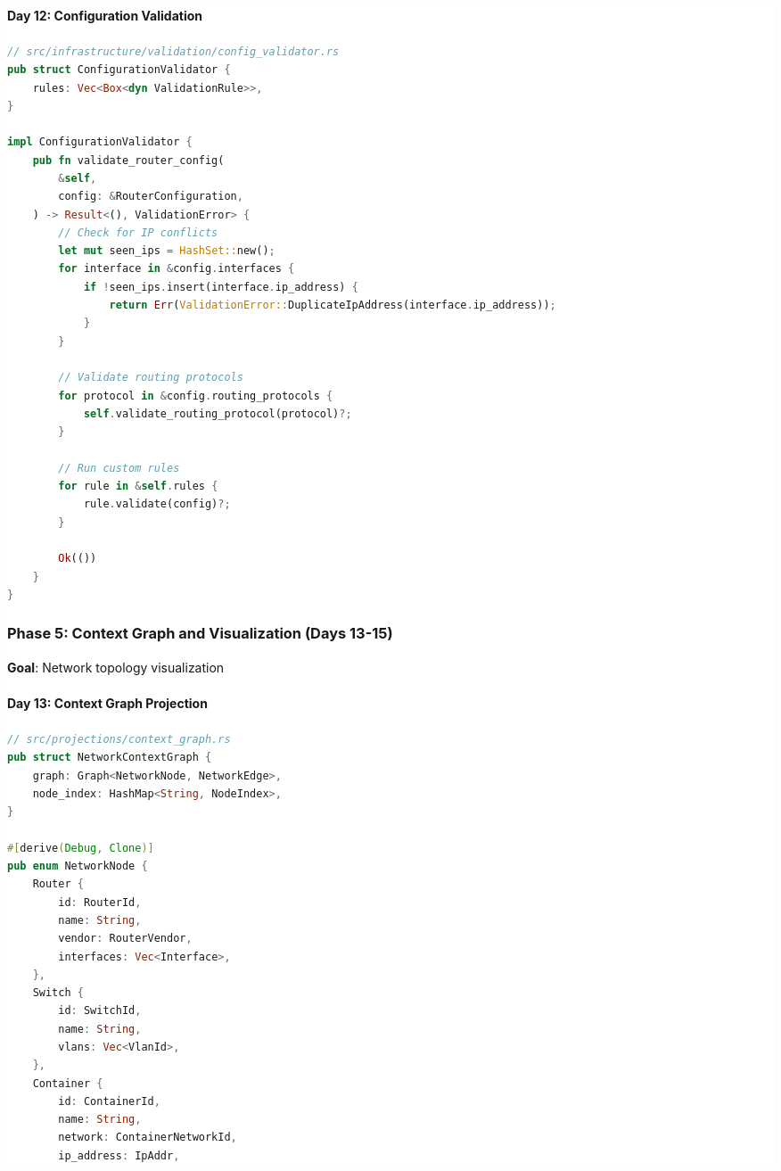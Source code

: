 #### Day 12: Configuration Validation
```rust
// src/infrastructure/validation/config_validator.rs
pub struct ConfigurationValidator {
    rules: Vec<Box<dyn ValidationRule>>,
}

impl ConfigurationValidator {
    pub fn validate_router_config(
        &self,
        config: &RouterConfiguration,
    ) -> Result<(), ValidationError> {
        // Check for IP conflicts
        let mut seen_ips = HashSet::new();
        for interface in &config.interfaces {
            if !seen_ips.insert(interface.ip_address) {
                return Err(ValidationError::DuplicateIpAddress(interface.ip_address));
            }
        }
        
        // Validate routing protocols
        for protocol in &config.routing_protocols {
            self.validate_routing_protocol(protocol)?;
        }
        
        // Run custom rules
        for rule in &self.rules {
            rule.validate(config)?;
        }
        
        Ok(())
    }
}
```

### Phase 5: Context Graph and Visualization (Days 13-15)
**Goal**: Network topology visualization

#### Day 13: Context Graph Projection
```rust
// src/projections/context_graph.rs
pub struct NetworkContextGraph {
    graph: Graph<NetworkNode, NetworkEdge>,
    node_index: HashMap<String, NodeIndex>,
}

#[derive(Debug, Clone)]
pub enum NetworkNode {
    Router {
        id: RouterId,
        name: String,
        vendor: RouterVendor,
        interfaces: Vec<Interface>,
    },
    Switch {
        id: SwitchId,
        name: String,
        vlans: Vec<VlanId>,
    },
    Container {
        id: ContainerId,
        name: String,
        network: ContainerNetworkId,
        ip_address: IpAddr,
```